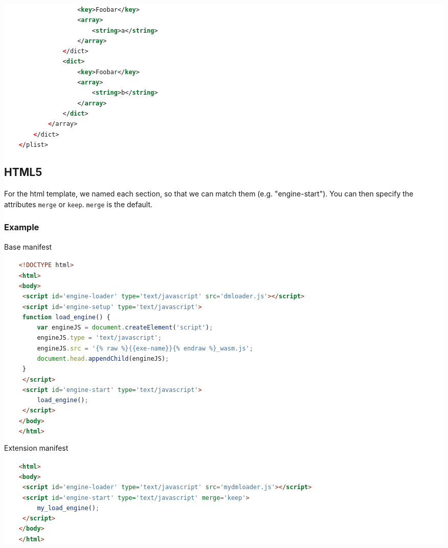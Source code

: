 ```xml
                    <key>Foobar</key>
                    <array>
                        <string>a</string>
                    </array>
                </dict>
                <dict>
                    <key>Foobar</key>
                    <array>
                        <string>b</string>
                    </array>
                </dict>
            </array>
        </dict>
    </plist>
```


## HTML5

For the html template, we named each section, so that we can match them (e.g. "engine-start").
You can then specify the attributes `merge` or `keep`. `merge` is the default.

### Example

Base manifest

```html
    <!DOCTYPE html>
    <html>
    <body>
     <script id='engine-loader' type='text/javascript' src='dmloader.js'></script>
     <script id='engine-setup' type='text/javascript'>
     function load_engine() {
         var engineJS = document.createElement('script');
         engineJS.type = 'text/javascript';
         engineJS.src = '{% raw %}{{exe-name}}{% endraw %}_wasm.js';
         document.head.appendChild(engineJS);
     }
     </script>
     <script id='engine-start' type='text/javascript'>
         load_engine();
     </script>
    </body>
    </html>
```

Extension manifest

```html
    <html>
    <body>
     <script id='engine-loader' type='text/javascript' src='mydmloader.js'></script>
     <script id='engine-start' type='text/javascript' merge='keep'>
         my_load_engine();
     </script>
    </body>
    </html>
```
